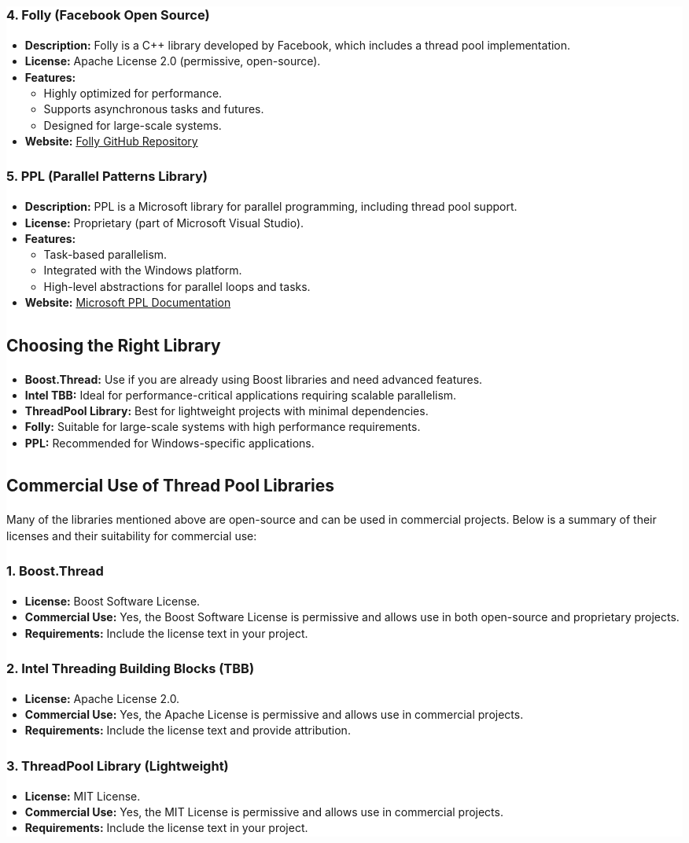 ### 4. **Folly (Facebook Open Source)**
- **Description:** Folly is a C++ library developed by Facebook, which includes a thread pool implementation.
- **License:** Apache License 2.0 (permissive, open-source).
- **Features:**
  - Highly optimized for performance.
  - Supports asynchronous tasks and futures.
  - Designed for large-scale systems.
- **Website:** [Folly GitHub Repository](https://github.com/facebook/folly)

### 5. **PPL (Parallel Patterns Library)**
- **Description:** PPL is a Microsoft library for parallel programming, including thread pool support.
- **License:** Proprietary (part of Microsoft Visual Studio).
- **Features:**
  - Task-based parallelism.
  - Integrated with the Windows platform.
  - High-level abstractions for parallel loops and tasks.
- **Website:** [Microsoft PPL Documentation](https://learn.microsoft.com/en-us/cpp/parallel/)

## Choosing the Right Library

- **Boost.Thread:** Use if you are already using Boost libraries and need advanced features.
- **Intel TBB:** Ideal for performance-critical applications requiring scalable parallelism.
- **ThreadPool Library:** Best for lightweight projects with minimal dependencies.
- **Folly:** Suitable for large-scale systems with high performance requirements.
- **PPL:** Recommended for Windows-specific applications.

## Commercial Use of Thread Pool Libraries

Many of the libraries mentioned above are open-source and can be used in commercial projects. Below is a summary of their licenses and their suitability for commercial use:

### 1. **Boost.Thread**
- **License:** Boost Software License.
- **Commercial Use:** Yes, the Boost Software License is permissive and allows use in both open-source and proprietary projects.
- **Requirements:** Include the license text in your project.

### 2. **Intel Threading Building Blocks (TBB)**
- **License:** Apache License 2.0.
- **Commercial Use:** Yes, the Apache License is permissive and allows use in commercial projects.
- **Requirements:** Include the license text and provide attribution.

### 3. **ThreadPool Library (Lightweight)**
- **License:** MIT License.
- **Commercial Use:** Yes, the MIT License is permissive and allows use in commercial projects.
- **Requirements:** Include the license text in your project.
